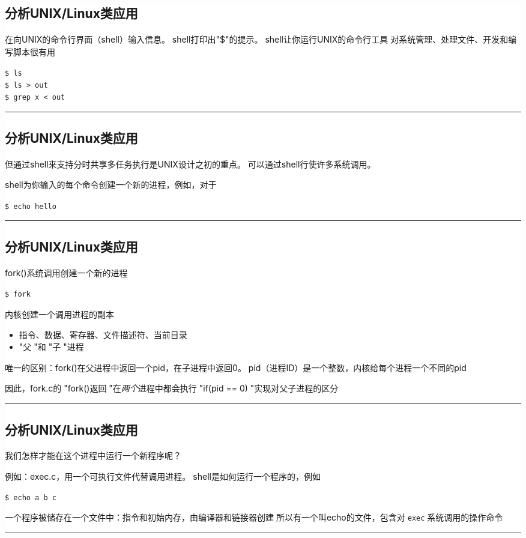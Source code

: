 ## 分析UNIX/Linux类应用

在向UNIX的命令行界面（shell）输入信息。
shell打印出"$"的提示。
shell让你运行UNIX的命令行工具
对系统管理、处理文件、开发和编写脚本很有用

    $ ls
    $ ls > out
    $ grep x < out

---
## 分析UNIX/Linux类应用

但通过shell来支持分时共享多任务执行是UNIX设计之初的重点。
可以通过shell行使许多系统调用。

shell为你输入的每个命令创建一个新的进程，例如，对于

    $ echo hello



---


## 分析UNIX/Linux类应用
fork()系统调用创建一个新的进程

    $ fork

内核创建一个调用进程的副本
- 指令、数据、寄存器、文件描述符、当前目录
- "父 "和 "子 "进程
  
唯一的区别：fork()在父进程中返回一个pid，在子进程中返回0。
pid（进程ID）是一个整数，内核给每个进程一个不同的pid

因此，fork.c的 "fork()返回 "在*两个*进程中都会执行
"if(pid == 0) "实现对父子进程的区分



---
## 分析UNIX/Linux类应用

我们怎样才能在这个进程中运行一个新程序呢？  

例如：exec.c，用一个可执行文件代替调用进程。
shell是如何运行一个程序的，例如

    $ echo a b c

一个程序被储存在一个文件中：指令和初始内存，由编译器和链接器创建
所以有一个叫echo的文件，包含对 `exec` 系统调用的操作命令

---